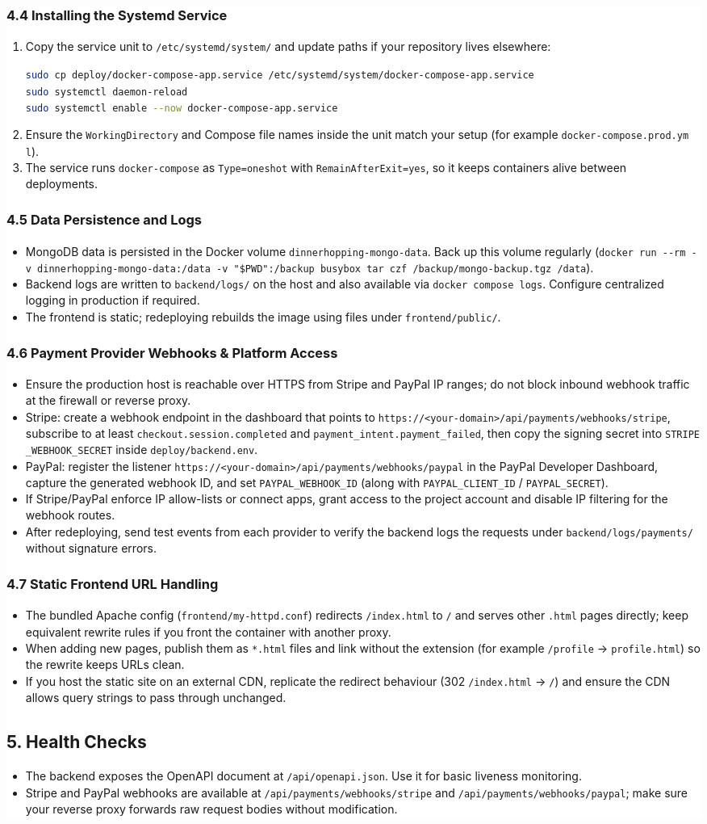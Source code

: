 ### 4.4 Installing the Systemd Service
1. Copy the service unit to `/etc/systemd/system/` and update paths if your repository lives elsewhere:
   ```bash
   sudo cp deploy/docker-compose-app.service /etc/systemd/system/docker-compose-app.service
   sudo systemctl daemon-reload
   sudo systemctl enable --now docker-compose-app.service
   ```
2. Ensure the `WorkingDirectory` and Compose file names inside the unit match your setup (for example `docker-compose.prod.yml`).
3. The service runs `docker-compose` as `Type=oneshot` with `RemainAfterExit=yes`, so it keeps containers alive between deployments.

### 4.5 Data Persistence and Logs
- MongoDB data is persisted in the Docker volume `dinnerhopping-mongo-data`. Back up this volume regularly (`docker run --rm -v dinnerhopping-mongo-data:/data -v "$PWD":/backup busybox tar czf /backup/mongo-backup.tgz /data`).
- Backend logs are written to `backend/logs/` on the host and also available via `docker compose logs`. Configure centralized logging in production if required.
- The frontend is static; redeploying rebuilds the image using files under `frontend/public/`.

### 4.6 Payment Provider Webhooks & Platform Access
- Ensure the production host is reachable over HTTPS from Stripe and PayPal IP ranges; do not block inbound webhook traffic at the firewall or reverse proxy.
- Stripe: create a webhook endpoint in the dashboard that points to `https://<your-domain>/api/payments/webhooks/stripe`, subscribe to at least `checkout.session.completed` and `payment_intent.payment_failed`, then copy the signing secret into `STRIPE_WEBHOOK_SECRET` inside `deploy/backend.env`.
- PayPal: register the listener `https://<your-domain>/api/payments/webhooks/paypal` in the PayPal Developer Dashboard, capture the generated webhook ID, and set `PAYPAL_WEBHOOK_ID` (along with `PAYPAL_CLIENT_ID` / `PAYPAL_SECRET`).
- If Stripe/PayPal enforce IP allow-lists or connect apps, grant access to the project account and disable IP filtering for the webhook routes.
- After redeploying, send test events from each provider to verify the backend logs the requests under `backend/logs/payments/` without signature errors.

### 4.7 Static Frontend URL Handling
- The bundled Apache config (`frontend/my-httpd.conf`) redirects `/index.html` to `/` and serves other `.html` pages directly; keep equivalent rewrite rules if you front the container with another proxy.
- When adding new pages, publish them as `*.html` files and link without the extension (for example `/profile` → `profile.html`) so the rewrite keeps URLs clean.
- If you host the static site on an external CDN, replicate the redirect behaviour (302 `/index.html` → `/`) and ensure the CDN allows query strings to pass through unchanged.

## 5. Health Checks
- The backend exposes the OpenAPI document at `/api/openapi.json`. Use it for basic liveness monitoring.
- Stripe and PayPal webhooks are available at `/api/payments/webhooks/stripe` and `/api/payments/webhooks/paypal`; make sure your reverse proxy forwards raw request bodies without modification.
